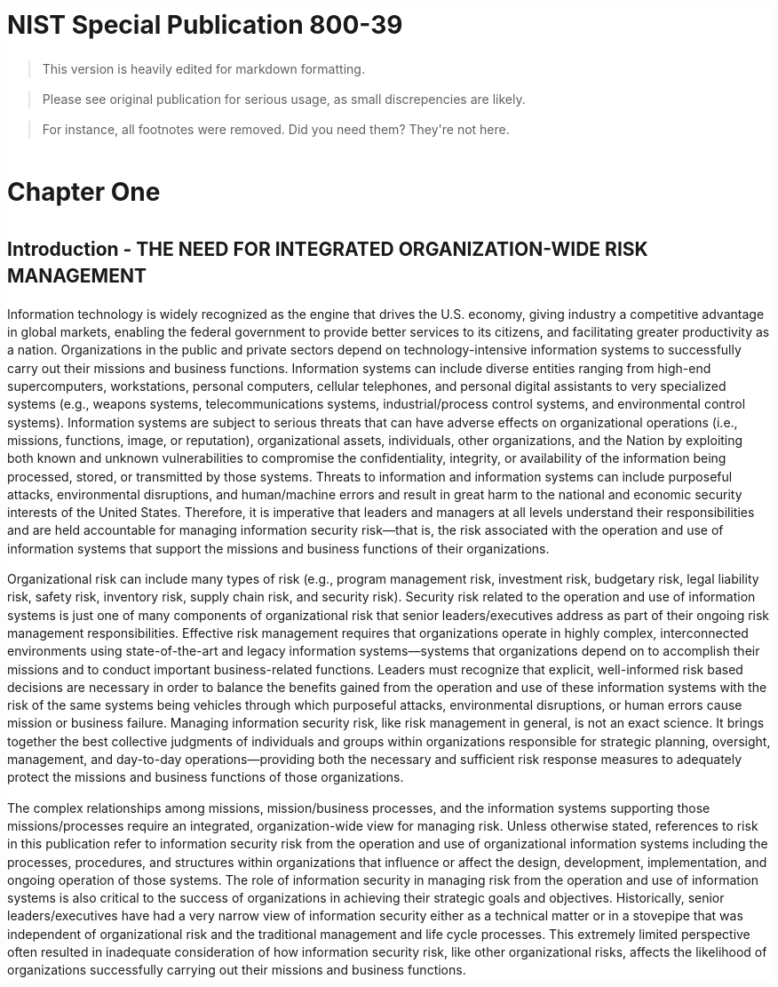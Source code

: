 # NIST Special Publication 800-39
> This version is heavily edited for markdown formatting.

> Please see original publication for serious usage, as small discrepencies are likely.

> For instance, all footnotes were removed. Did you need them? They're not here.

# Chapter One

## Introduction - THE NEED FOR INTEGRATED ORGANIZATION-WIDE RISK MANAGEMENT

Information technology is widely recognized as the engine that drives the U.S. economy, giving industry a competitive advantage in global markets, enabling the federal government to provide better services to its citizens, and facilitating greater productivity as a nation. Organizations in the public and private sectors depend on technology-intensive information systems to successfully carry out their missions and business functions. Information systems can include diverse entities ranging from high-end supercomputers, workstations, personal computers, cellular telephones, and personal digital assistants to very specialized systems (e.g., weapons systems, telecommunications systems, industrial/process control systems, and environmental control systems). Information systems are subject to serious threats that can have adverse effects on organizational operations (i.e., missions, functions, image, or reputation), organizational assets, individuals, other organizations, and the Nation by exploiting both known and unknown vulnerabilities to compromise the confidentiality, integrity, or availability of the information being processed, stored, or transmitted by those systems. Threats to information and information systems can include purposeful attacks, environmental disruptions, and human/machine errors and result in great harm to the national and economic security interests of the United States.
Therefore, it is imperative that leaders and managers at all levels understand their responsibilities and are held accountable for managing information security risk—that is, the risk associated with the operation and use of information systems that support the missions and business functions of their organizations.

Organizational risk can include many types of risk (e.g., program management risk, investment risk, budgetary risk, legal liability risk, safety risk, inventory risk, supply chain risk, and security risk). Security risk related to the operation and use of information systems is just one of many components of organizational risk that senior leaders/executives address as part of their ongoing risk management responsibilities. Effective risk management requires that organizations operate in highly complex, interconnected environments using state-of-the-art and legacy information systems—systems that organizations depend on to accomplish their missions and to conduct important business-related functions. Leaders must recognize that explicit, well-informed risk based decisions are necessary in order to balance the benefits gained from the operation and use of these information systems with the risk of the same systems being vehicles through which purposeful attacks, environmental disruptions, or human errors cause mission or business failure.
Managing information security risk, like risk management in general, is not an exact science. It brings together the best collective judgments of individuals and groups within organizations responsible for strategic planning, oversight, management, and day-to-day operations—providing both the necessary and sufficient risk response measures to adequately protect the missions and business functions of those organizations.

The complex relationships among missions, mission/business processes, and the information systems supporting those missions/processes require an integrated, organization-wide view for managing risk. Unless otherwise stated, references to risk in this publication refer to information security risk from the operation and use of organizational information systems including the processes, procedures, and structures within organizations that influence or affect the design, development, implementation, and ongoing operation of those systems. The role of information security in managing risk from the operation and use of information systems is also critical to the success of organizations in achieving their strategic goals and objectives. Historically, senior leaders/executives have had a very narrow view of information security either as a technical matter or in a stovepipe that was independent of organizational risk and the traditional management and life cycle processes. This extremely limited perspective often resulted in inadequate consideration of how information security risk, like other organizational risks, affects the likelihood of organizations successfully carrying out their missions and business functions.
